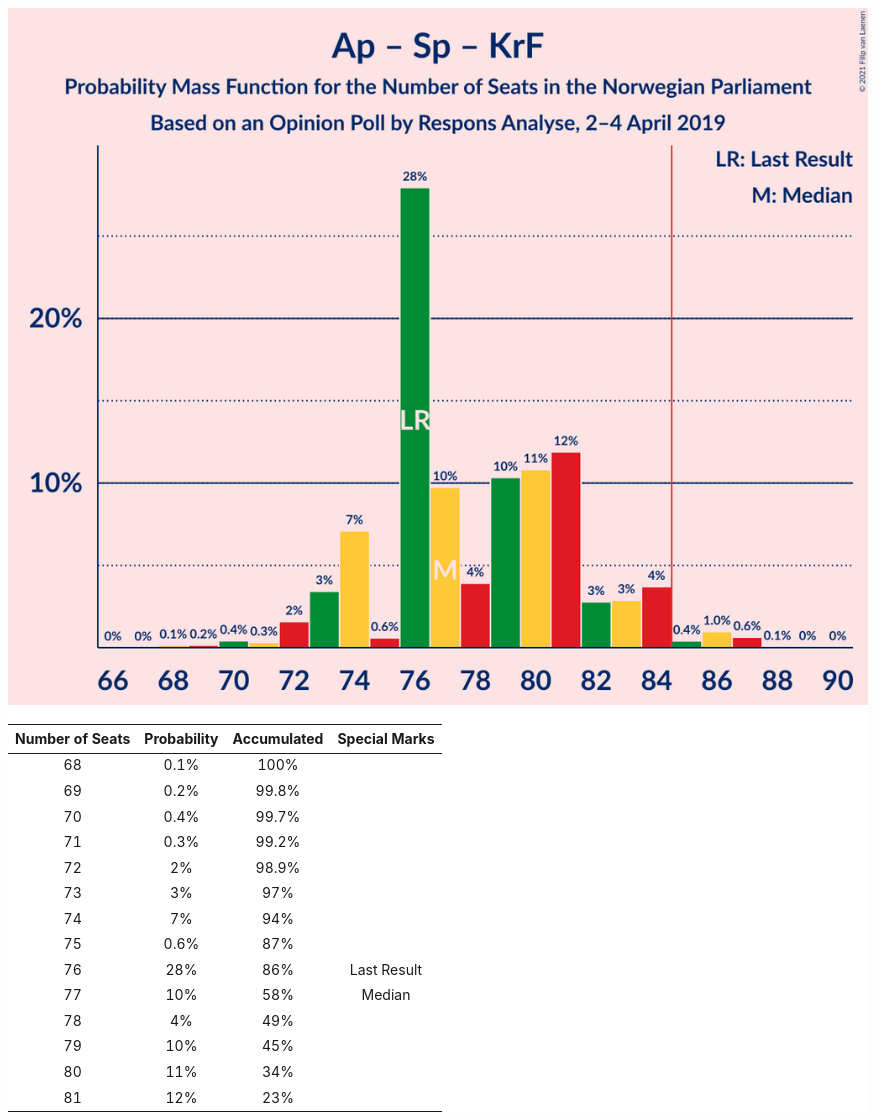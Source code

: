 ![Graph with seats probability mass function not yet produced](2019-04-04-ResponsAnalyse-coalitions-seats-pmf-ap–sp–krf.png "Seats Probability Mass Function")

| Number of Seats | Probability | Accumulated | Special Marks |
|:---------------:|:-----------:|:-----------:|:-------------:|
| 68 | 0.1% | 100% |  |
| 69 | 0.2% | 99.8% |  |
| 70 | 0.4% | 99.7% |  |
| 71 | 0.3% | 99.2% |  |
| 72 | 2% | 98.9% |  |
| 73 | 3% | 97% |  |
| 74 | 7% | 94% |  |
| 75 | 0.6% | 87% |  |
| 76 | 28% | 86% | Last Result |
| 77 | 10% | 58% | Median |
| 78 | 4% | 49% |  |
| 79 | 10% | 45% |  |
| 80 | 11% | 34% |  |
| 81 | 12% | 23% |  |